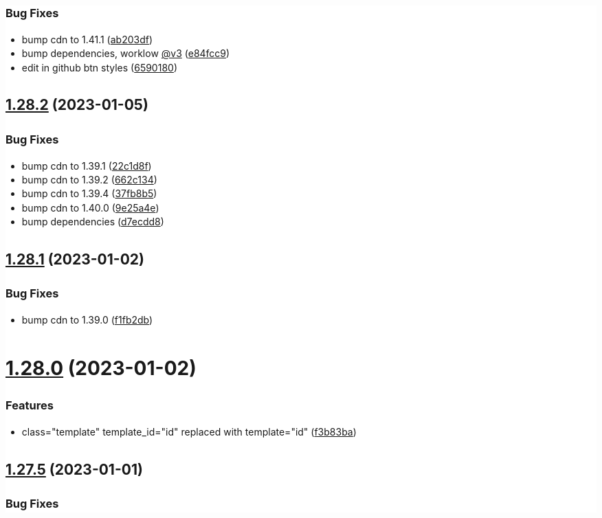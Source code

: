 
### Bug Fixes

* bump cdn to 1.41.1 ([ab203df](https://github.com/CoCreate-app/CoCreate-admin/commit/ab203df1d38d0da141bd04c0abbe6d768a941bd7))
* bump dependencies, worklow [@v3](https://github.com/v3) ([e84fcc9](https://github.com/CoCreate-app/CoCreate-admin/commit/e84fcc98507dae2c4daa3fec5ddc9f7a014b1714))
* edit in github btn styles ([6590180](https://github.com/CoCreate-app/CoCreate-admin/commit/659018041a26d6aa974acd2023248de108182450))

## [1.28.2](https://github.com/CoCreate-app/CoCreate-admin/compare/v1.28.1...v1.28.2) (2023-01-05)


### Bug Fixes

* bump cdn to 1.39.1 ([22c1d8f](https://github.com/CoCreate-app/CoCreate-admin/commit/22c1d8fe56213627bde58a75b43278a25c08ec0d))
* bump cdn to 1.39.2 ([662c134](https://github.com/CoCreate-app/CoCreate-admin/commit/662c1345242b746462c19714cf8095053f4f621b))
* bump cdn to 1.39.4 ([37fb8b5](https://github.com/CoCreate-app/CoCreate-admin/commit/37fb8b59fee00bee9cc338362c4cb31f693b11f3))
* bump cdn to 1.40.0 ([9e25a4e](https://github.com/CoCreate-app/CoCreate-admin/commit/9e25a4e35cade6927580acc18cebd94d9017f8ce))
* bump dependencies ([d7ecdd8](https://github.com/CoCreate-app/CoCreate-admin/commit/d7ecdd88a38dfa9524fd8ff12f8b7470c6a8b1ac))

## [1.28.1](https://github.com/CoCreate-app/CoCreate-admin/compare/v1.28.0...v1.28.1) (2023-01-02)


### Bug Fixes

* bump cdn to 1.39.0 ([f1fb2db](https://github.com/CoCreate-app/CoCreate-admin/commit/f1fb2dbcbce1ed2ae156d2726c486e39c7615928))

# [1.28.0](https://github.com/CoCreate-app/CoCreate-admin/compare/v1.27.5...v1.28.0) (2023-01-02)


### Features

* class="template" template_id="id" replaced with template="id" ([f3b83ba](https://github.com/CoCreate-app/CoCreate-admin/commit/f3b83bae1e85c2054de807f9508c9f97d241495c))

## [1.27.5](https://github.com/CoCreate-app/CoCreate-admin/compare/v1.27.4...v1.27.5) (2023-01-01)


### Bug Fixes
